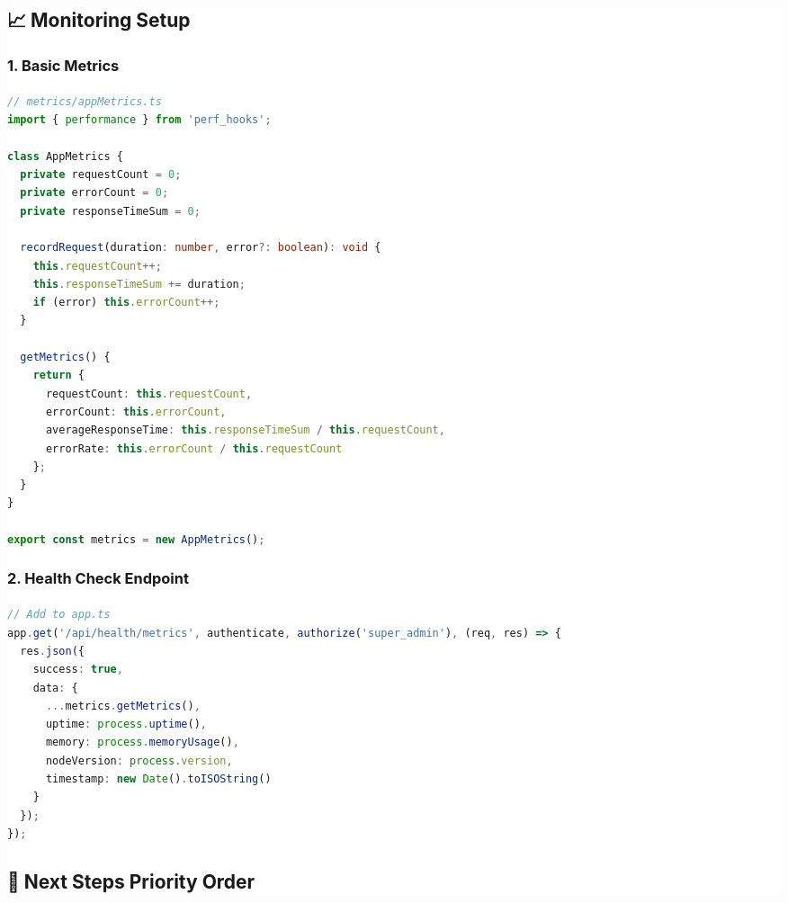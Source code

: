 ## 📈 Monitoring Setup

### 1. Basic Metrics
```typescript
// metrics/appMetrics.ts
import { performance } from 'perf_hooks';

class AppMetrics {
  private requestCount = 0;
  private errorCount = 0;
  private responseTimeSum = 0;

  recordRequest(duration: number, error?: boolean): void {
    this.requestCount++;
    this.responseTimeSum += duration;
    if (error) this.errorCount++;
  }

  getMetrics() {
    return {
      requestCount: this.requestCount,
      errorCount: this.errorCount,
      averageResponseTime: this.responseTimeSum / this.requestCount,
      errorRate: this.errorCount / this.requestCount
    };
  }
}

export const metrics = new AppMetrics();
```

### 2. Health Check Endpoint
```typescript
// Add to app.ts
app.get('/api/health/metrics', authenticate, authorize('super_admin'), (req, res) => {
  res.json({
    success: true,
    data: {
      ...metrics.getMetrics(),
      uptime: process.uptime(),
      memory: process.memoryUsage(),
      nodeVersion: process.version,
      timestamp: new Date().toISOString()
    }
  });
});
```

## 🎯 Next Steps Priority Order
